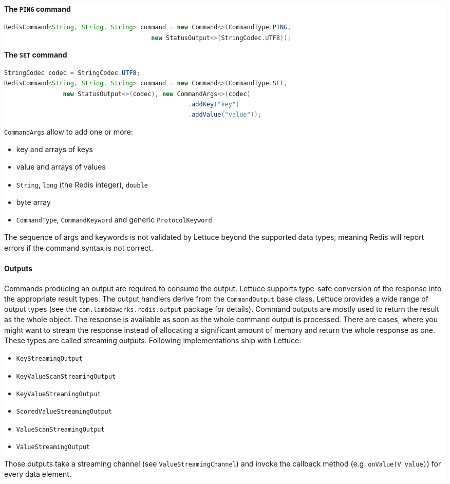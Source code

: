 **The `PING` command**

``` java
RedisCommand<String, String, String> command = new Command<>(CommandType.PING,
                                        new StatusOutput<>(StringCodec.UTF8));
```

**The `SET` command**

``` java
StringCodec codec = StringCodec.UTF8;
RedisCommand<String, String, String> command = new Command<>(CommandType.SET,
                new StatusOutput<>(codec), new CommandArgs<>(codec)
                                                  .addKey("key")
                                                  .addValue("value"));
```

`CommandArgs` allow to add one or more:

- key and arrays of keys

- value and arrays of values

- `String`, `long` (the Redis integer), `double`

- byte array

- `CommandType`, `CommandKeyword` and generic `ProtocolKeyword`

The sequence of args and keywords is not validated by Lettuce beyond the
supported data types, meaning Redis will report errors if the command
syntax is not correct.

#### Outputs

Commands producing an output are required to consume the output. Lettuce
supports type-safe conversion of the response into the appropriate
result types. The output handlers derive from the `CommandOutput` base
class. Lettuce provides a wide range of output types (see the
`com.lambdaworks.redis.output` package for details). Command outputs are
mostly used to return the result as the whole object. The response is
available as soon as the whole command output is processed. There are
cases, where you might want to stream the response instead of allocating
a significant amount of memory and return the whole response as one.
These types are called streaming outputs. Following implementations ship
with Lettuce:

- `KeyStreamingOutput`

- `KeyValueScanStreamingOutput`

- `KeyValueStreamingOutput`

- `ScoredValueStreamingOutput`

- `ValueScanStreamingOutput`

- `ValueStreamingOutput`

Those outputs take a streaming channel (see `ValueStreamingChannel`) and
invoke the callback method (e.g. `onValue(V value)`) for every data
element.
